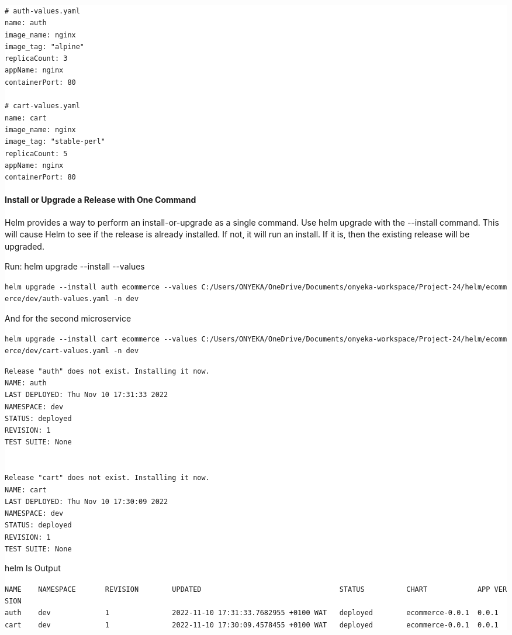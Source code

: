 ```
# auth-values.yaml
name: auth
image_name: nginx
image_tag: "alpine"
replicaCount: 3
appName: nginx
containerPort: 80

# cart-values.yaml
name: cart
image_name: nginx
image_tag: "stable-perl"
replicaCount: 5
appName: nginx
containerPort: 80
```

#### Install or Upgrade a Release with One Command
Helm provides a way to perform an install-or-upgrade as a single command. Use helm upgrade with the --install command. This will cause Helm to see if the release is already installed. If not, it will run an install. If it is, then the existing release will be upgraded.

Run: helm upgrade --install <release name> <chart name> --values <absolute path of the values file> 

```
helm upgrade --install auth ecommerce --values C:/Users/ONYEKA/OneDrive/Documents/onyeka-workspace/Project-24/helm/ecommerce/dev/auth-values.yaml -n dev
```
And for the second microservice
```
helm upgrade --install cart ecommerce --values C:/Users/ONYEKA/OneDrive/Documents/onyeka-workspace/Project-24/helm/ecommerce/dev/cart-values.yaml -n dev
```

```
Release "auth" does not exist. Installing it now.
NAME: auth
LAST DEPLOYED: Thu Nov 10 17:31:33 2022
NAMESPACE: dev
STATUS: deployed
REVISION: 1
TEST SUITE: None


Release "cart" does not exist. Installing it now.
NAME: cart
LAST DEPLOYED: Thu Nov 10 17:30:09 2022
NAMESPACE: dev
STATUS: deployed
REVISION: 1
TEST SUITE: None
```
helm ls
Output
```
NAME    NAMESPACE       REVISION        UPDATED                                 STATUS          CHART            APP VERSION
auth    dev             1               2022-11-10 17:31:33.7682955 +0100 WAT   deployed        ecommerce-0.0.1  0.0.1
cart    dev             1               2022-11-10 17:30:09.4578455 +0100 WAT   deployed        ecommerce-0.0.1  0.0.1
```
